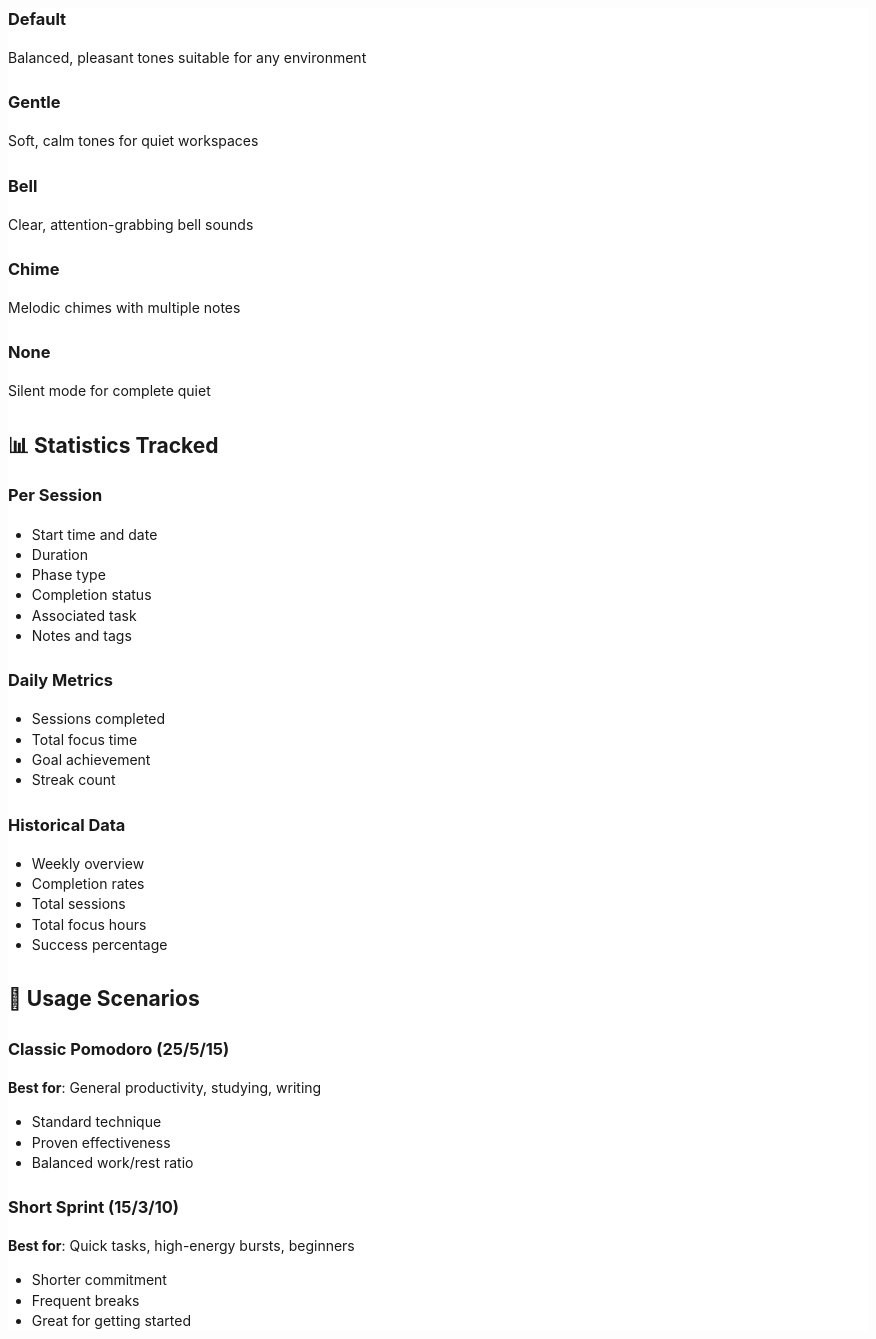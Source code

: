 ### Default
Balanced, pleasant tones suitable for any environment

### Gentle
Soft, calm tones for quiet workspaces

### Bell
Clear, attention-grabbing bell sounds

### Chime
Melodic chimes with multiple notes

### None
Silent mode for complete quiet

## 📊 Statistics Tracked

### Per Session
- Start time and date
- Duration
- Phase type
- Completion status
- Associated task
- Notes and tags

### Daily Metrics
- Sessions completed
- Total focus time
- Goal achievement
- Streak count

### Historical Data
- Weekly overview
- Completion rates
- Total sessions
- Total focus hours
- Success percentage

## 🎯 Usage Scenarios

### Classic Pomodoro (25/5/15)
**Best for**: General productivity, studying, writing
- Standard technique
- Proven effectiveness
- Balanced work/rest ratio

### Short Sprint (15/3/10)
**Best for**: Quick tasks, high-energy bursts, beginners
- Shorter commitment
- Frequent breaks
- Great for getting started
